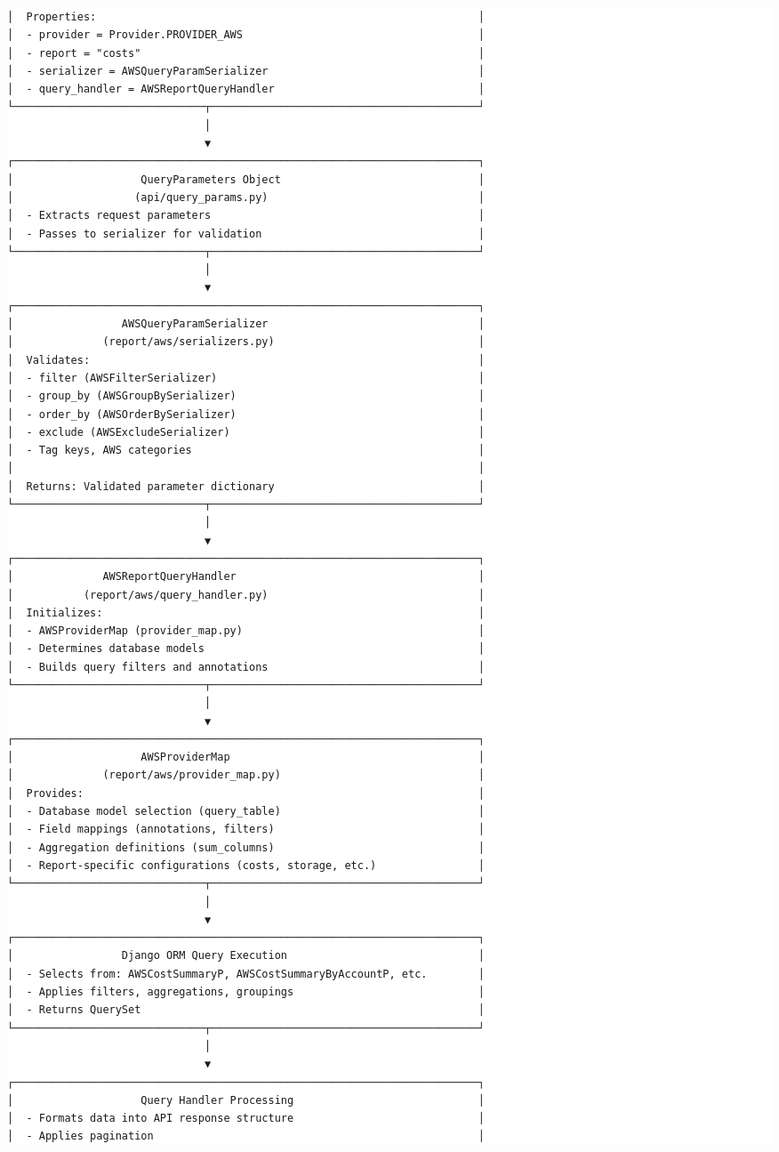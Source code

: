 ```
│  Properties:                                                            │
│  - provider = Provider.PROVIDER_AWS                                     │
│  - report = "costs"                                                     │
│  - serializer = AWSQueryParamSerializer                                 │
│  - query_handler = AWSReportQueryHandler                                │
└──────────────────────────────┬──────────────────────────────────────────┘
                               │
                               ▼
┌─────────────────────────────────────────────────────────────────────────┐
│                    QueryParameters Object                               │
│                   (api/query_params.py)                                 │
│  - Extracts request parameters                                          │
│  - Passes to serializer for validation                                  │
└──────────────────────────────┬──────────────────────────────────────────┘
                               │
                               ▼
┌─────────────────────────────────────────────────────────────────────────┐
│                 AWSQueryParamSerializer                                 │
│              (report/aws/serializers.py)                                │
│  Validates:                                                             │
│  - filter (AWSFilterSerializer)                                         │
│  - group_by (AWSGroupBySerializer)                                      │
│  - order_by (AWSOrderBySerializer)                                      │
│  - exclude (AWSExcludeSerializer)                                       │
│  - Tag keys, AWS categories                                             │
│                                                                         │
│  Returns: Validated parameter dictionary                                │
└──────────────────────────────┬──────────────────────────────────────────┘
                               │
                               ▼
┌─────────────────────────────────────────────────────────────────────────┐
│              AWSReportQueryHandler                                      │
│           (report/aws/query_handler.py)                                 │
│  Initializes:                                                           │
│  - AWSProviderMap (provider_map.py)                                     │
│  - Determines database models                                           │
│  - Builds query filters and annotations                                 │
└──────────────────────────────┬──────────────────────────────────────────┘
                               │
                               ▼
┌─────────────────────────────────────────────────────────────────────────┐
│                    AWSProviderMap                                       │
│              (report/aws/provider_map.py)                               │
│  Provides:                                                              │
│  - Database model selection (query_table)                               │
│  - Field mappings (annotations, filters)                                │
│  - Aggregation definitions (sum_columns)                                │
│  - Report-specific configurations (costs, storage, etc.)                │
└──────────────────────────────┬──────────────────────────────────────────┘
                               │
                               ▼
┌─────────────────────────────────────────────────────────────────────────┐
│                 Django ORM Query Execution                              │
│  - Selects from: AWSCostSummaryP, AWSCostSummaryByAccountP, etc.        │
│  - Applies filters, aggregations, groupings                             │
│  - Returns QuerySet                                                     │
└──────────────────────────────┬──────────────────────────────────────────┘
                               │
                               ▼
┌─────────────────────────────────────────────────────────────────────────┐
│                    Query Handler Processing                             │
│  - Formats data into API response structure                             │
│  - Applies pagination                                                   │
```